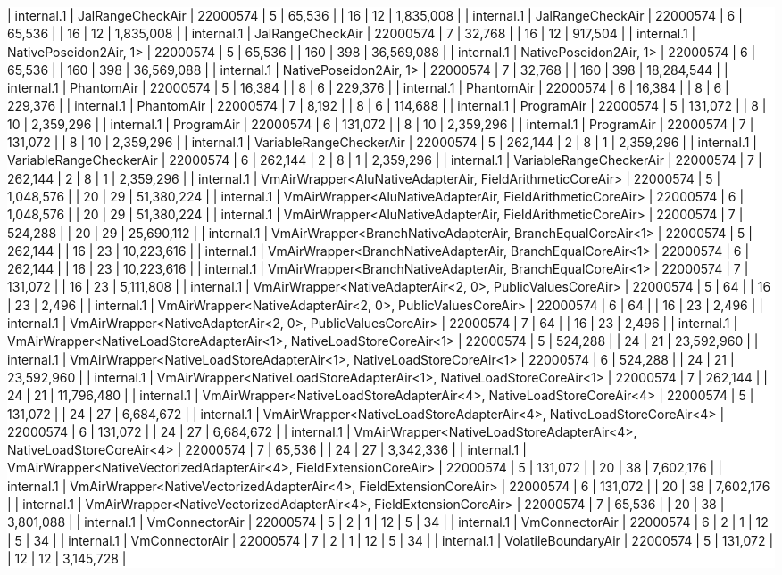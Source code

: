 | internal.1 | JalRangeCheckAir | 22000574 | 5 | 65,536 |  | 16 | 12 | 1,835,008 | 
| internal.1 | JalRangeCheckAir | 22000574 | 6 | 65,536 |  | 16 | 12 | 1,835,008 | 
| internal.1 | JalRangeCheckAir | 22000574 | 7 | 32,768 |  | 16 | 12 | 917,504 | 
| internal.1 | NativePoseidon2Air<BabyBearParameters>, 1> | 22000574 | 5 | 65,536 |  | 160 | 398 | 36,569,088 | 
| internal.1 | NativePoseidon2Air<BabyBearParameters>, 1> | 22000574 | 6 | 65,536 |  | 160 | 398 | 36,569,088 | 
| internal.1 | NativePoseidon2Air<BabyBearParameters>, 1> | 22000574 | 7 | 32,768 |  | 160 | 398 | 18,284,544 | 
| internal.1 | PhantomAir | 22000574 | 5 | 16,384 |  | 8 | 6 | 229,376 | 
| internal.1 | PhantomAir | 22000574 | 6 | 16,384 |  | 8 | 6 | 229,376 | 
| internal.1 | PhantomAir | 22000574 | 7 | 8,192 |  | 8 | 6 | 114,688 | 
| internal.1 | ProgramAir | 22000574 | 5 | 131,072 |  | 8 | 10 | 2,359,296 | 
| internal.1 | ProgramAir | 22000574 | 6 | 131,072 |  | 8 | 10 | 2,359,296 | 
| internal.1 | ProgramAir | 22000574 | 7 | 131,072 |  | 8 | 10 | 2,359,296 | 
| internal.1 | VariableRangeCheckerAir | 22000574 | 5 | 262,144 | 2 | 8 | 1 | 2,359,296 | 
| internal.1 | VariableRangeCheckerAir | 22000574 | 6 | 262,144 | 2 | 8 | 1 | 2,359,296 | 
| internal.1 | VariableRangeCheckerAir | 22000574 | 7 | 262,144 | 2 | 8 | 1 | 2,359,296 | 
| internal.1 | VmAirWrapper<AluNativeAdapterAir, FieldArithmeticCoreAir> | 22000574 | 5 | 1,048,576 |  | 20 | 29 | 51,380,224 | 
| internal.1 | VmAirWrapper<AluNativeAdapterAir, FieldArithmeticCoreAir> | 22000574 | 6 | 1,048,576 |  | 20 | 29 | 51,380,224 | 
| internal.1 | VmAirWrapper<AluNativeAdapterAir, FieldArithmeticCoreAir> | 22000574 | 7 | 524,288 |  | 20 | 29 | 25,690,112 | 
| internal.1 | VmAirWrapper<BranchNativeAdapterAir, BranchEqualCoreAir<1> | 22000574 | 5 | 262,144 |  | 16 | 23 | 10,223,616 | 
| internal.1 | VmAirWrapper<BranchNativeAdapterAir, BranchEqualCoreAir<1> | 22000574 | 6 | 262,144 |  | 16 | 23 | 10,223,616 | 
| internal.1 | VmAirWrapper<BranchNativeAdapterAir, BranchEqualCoreAir<1> | 22000574 | 7 | 131,072 |  | 16 | 23 | 5,111,808 | 
| internal.1 | VmAirWrapper<NativeAdapterAir<2, 0>, PublicValuesCoreAir> | 22000574 | 5 | 64 |  | 16 | 23 | 2,496 | 
| internal.1 | VmAirWrapper<NativeAdapterAir<2, 0>, PublicValuesCoreAir> | 22000574 | 6 | 64 |  | 16 | 23 | 2,496 | 
| internal.1 | VmAirWrapper<NativeAdapterAir<2, 0>, PublicValuesCoreAir> | 22000574 | 7 | 64 |  | 16 | 23 | 2,496 | 
| internal.1 | VmAirWrapper<NativeLoadStoreAdapterAir<1>, NativeLoadStoreCoreAir<1> | 22000574 | 5 | 524,288 |  | 24 | 21 | 23,592,960 | 
| internal.1 | VmAirWrapper<NativeLoadStoreAdapterAir<1>, NativeLoadStoreCoreAir<1> | 22000574 | 6 | 524,288 |  | 24 | 21 | 23,592,960 | 
| internal.1 | VmAirWrapper<NativeLoadStoreAdapterAir<1>, NativeLoadStoreCoreAir<1> | 22000574 | 7 | 262,144 |  | 24 | 21 | 11,796,480 | 
| internal.1 | VmAirWrapper<NativeLoadStoreAdapterAir<4>, NativeLoadStoreCoreAir<4> | 22000574 | 5 | 131,072 |  | 24 | 27 | 6,684,672 | 
| internal.1 | VmAirWrapper<NativeLoadStoreAdapterAir<4>, NativeLoadStoreCoreAir<4> | 22000574 | 6 | 131,072 |  | 24 | 27 | 6,684,672 | 
| internal.1 | VmAirWrapper<NativeLoadStoreAdapterAir<4>, NativeLoadStoreCoreAir<4> | 22000574 | 7 | 65,536 |  | 24 | 27 | 3,342,336 | 
| internal.1 | VmAirWrapper<NativeVectorizedAdapterAir<4>, FieldExtensionCoreAir> | 22000574 | 5 | 131,072 |  | 20 | 38 | 7,602,176 | 
| internal.1 | VmAirWrapper<NativeVectorizedAdapterAir<4>, FieldExtensionCoreAir> | 22000574 | 6 | 131,072 |  | 20 | 38 | 7,602,176 | 
| internal.1 | VmAirWrapper<NativeVectorizedAdapterAir<4>, FieldExtensionCoreAir> | 22000574 | 7 | 65,536 |  | 20 | 38 | 3,801,088 | 
| internal.1 | VmConnectorAir | 22000574 | 5 | 2 | 1 | 12 | 5 | 34 | 
| internal.1 | VmConnectorAir | 22000574 | 6 | 2 | 1 | 12 | 5 | 34 | 
| internal.1 | VmConnectorAir | 22000574 | 7 | 2 | 1 | 12 | 5 | 34 | 
| internal.1 | VolatileBoundaryAir | 22000574 | 5 | 131,072 |  | 12 | 12 | 3,145,728 | 